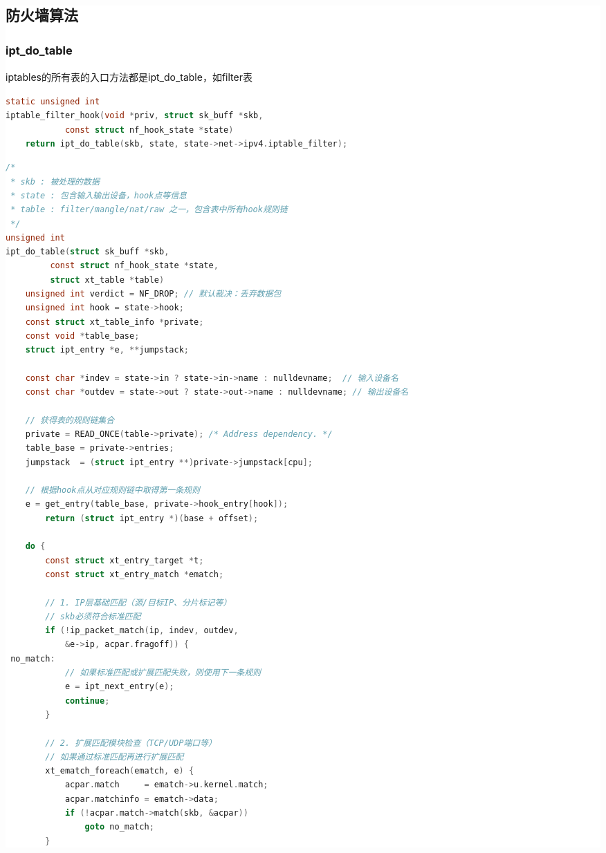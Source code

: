 ```c
```

## 防火墙算法

### ipt_do_table
iptables的所有表的入口方法都是ipt_do_table，如filter表

```c
static unsigned int
iptable_filter_hook(void *priv, struct sk_buff *skb,
		    const struct nf_hook_state *state)
	return ipt_do_table(skb, state, state->net->ipv4.iptable_filter);
```

```c
/*
 * skb : 被处理的数据
 * state : 包含输入输出设备，hook点等信息
 * table : filter/mangle/nat/raw 之一，包含表中所有hook规则链
 */
unsigned int
ipt_do_table(struct sk_buff *skb,
	     const struct nf_hook_state *state,
	     struct xt_table *table)
    unsigned int verdict = NF_DROP; // 默认裁决：丢弃数据包
	unsigned int hook = state->hook;
	const struct xt_table_info *private;
	const void *table_base;
	struct ipt_entry *e, **jumpstack;

    const char *indev = state->in ? state->in->name : nulldevname;  // 输入设备名
    const char *outdev = state->out ? state->out->name : nulldevname; // 输出设备名

    // 获得表的规则链集合
	private = READ_ONCE(table->private); /* Address dependency. */
	table_base = private->entries;
	jumpstack  = (struct ipt_entry **)private->jumpstack[cpu];

    // 根据hook点从对应规则链中取得第一条规则
	e = get_entry(table_base, private->hook_entry[hook]);
        return (struct ipt_entry *)(base + offset);

	do {
		const struct xt_entry_target *t;
		const struct xt_entry_match *ematch;

        // 1. IP层基础匹配（源/目标IP、分片标记等）
        // skb必须符合标准匹配
		if (!ip_packet_match(ip, indev, outdev,
		    &e->ip, acpar.fragoff)) {
 no_match:
            // 如果标准匹配或扩展匹配失败，则使用下一条规则
			e = ipt_next_entry(e);
			continue;
		}

        // 2. 扩展匹配模块检查（TCP/UDP端口等）
        // 如果通过标准匹配再进行扩展匹配
		xt_ematch_foreach(ematch, e) {
			acpar.match     = ematch->u.kernel.match;
			acpar.matchinfo = ematch->data;
			if (!acpar.match->match(skb, &acpar))
				goto no_match;
		}
```